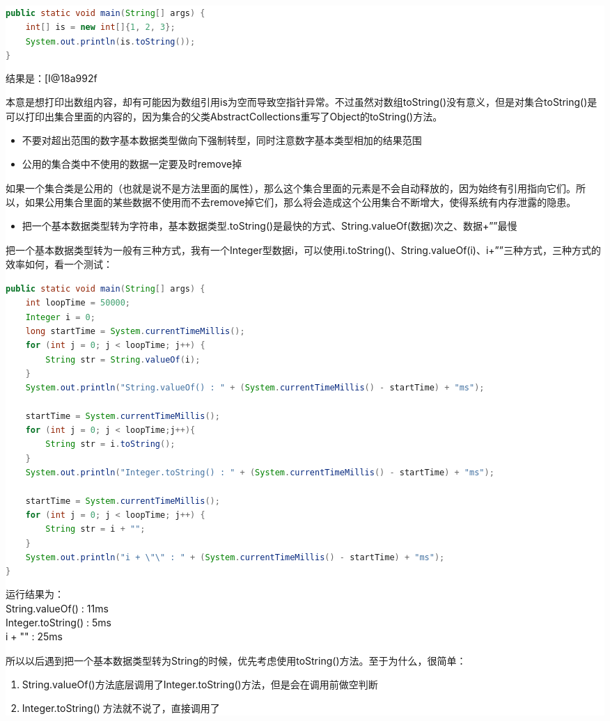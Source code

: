 ```java
public static void main(String[] args) { 
    int[] is = new int[]{1, 2, 3}; 
    System.out.println(is.toString()); 
}
``` 

结果是：[I@18a992f

本意是想打印出数组内容，却有可能因为数组引用is为空而导致空指针异常。不过虽然对数组toString()没有意义，但是对集合toString()是可以打印出集合里面的内容的，因为集合的父类AbstractCollections重写了Object的toString()方法。

- 不要对超出范围的数字基本数据类型做向下强制转型，同时注意数字基本类型相加的结果范围

- 公用的集合类中不使用的数据一定要及时remove掉

如果一个集合类是公用的（也就是说不是方法里面的属性），那么这个集合里面的元素是不会自动释放的，因为始终有引用指向它们。所以，如果公用集合里面的某些数据不使用而不去remove掉它们，那么将会造成这个公用集合不断增大，使得系统有内存泄露的隐患。


- 把一个基本数据类型转为字符串，基本数据类型.toString()是最快的方式、String.valueOf(数据)次之、数据+””最慢

把一个基本数据类型转为一般有三种方式，我有一个Integer型数据i，可以使用i.toString()、String.valueOf(i)、i+””三种方式，三种方式的效率如何，看一个测试：

```java
public static void main(String[] args) { 
    int loopTime = 50000; 
    Integer i = 0; 
    long startTime = System.currentTimeMillis(); 
    for (int j = 0; j < loopTime; j++) { 
        String str = String.valueOf(i); 
    } 
    System.out.println("String.valueOf() : " + (System.currentTimeMillis() - startTime) + "ms"); 
    
    startTime = System.currentTimeMillis(); 
    for (int j = 0; j < loopTime;j++){ 
        String str = i.toString(); 
    } 
    System.out.println("Integer.toString() : " + (System.currentTimeMillis() - startTime) + "ms");
    
    startTime = System.currentTimeMillis(); 
    for (int j = 0; j < loopTime; j++) { 
        String str = i + ""; 
    } 
    System.out.println("i + \"\" : " + (System.currentTimeMillis() - startTime) + "ms"); 
}
``` 
运行结果为：  
String.valueOf() : 11ms  
Integer.toString() : 5ms  
i + "" : 25ms

所以以后遇到把一个基本数据类型转为String的时候，优先考虑使用toString()方法。至于为什么，很简单：

1. String.valueOf()方法底层调用了Integer.toString()方法，但是会在调用前做空判断 

2. Integer.toString() 方法就不说了，直接调用了
   